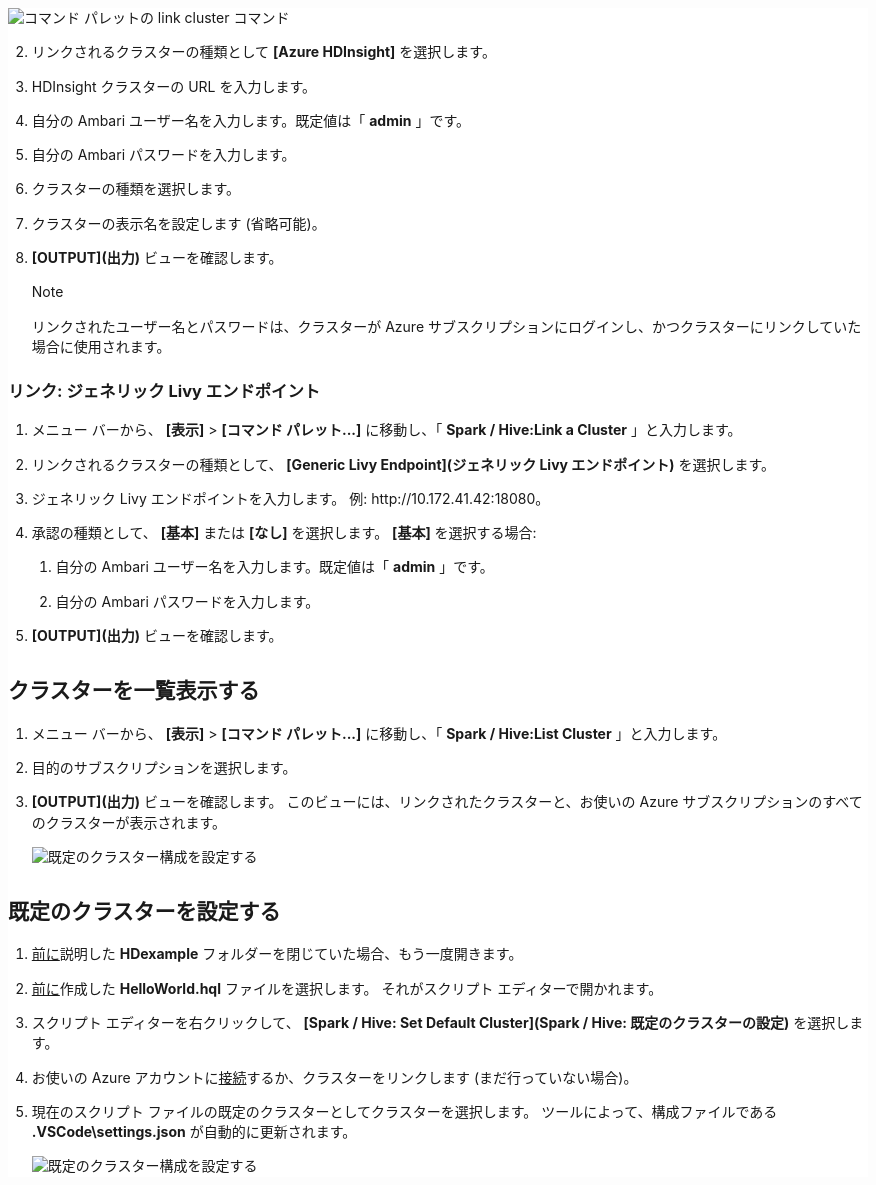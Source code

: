    ![コマンド パレットの link cluster コマンド](./media/hdinsight-for-vscode/link-cluster-command.png)

2. リンクされるクラスターの種類として **[Azure HDInsight]** を選択します。

3. HDInsight クラスターの URL を入力します。

4. 自分の Ambari ユーザー名を入力します。既定値は「 **admin** 」です。

5. 自分の Ambari パスワードを入力します。

6. クラスターの種類を選択します。

7. クラスターの表示名を設定します (省略可能)。

8. **[OUTPUT]\(出力\)** ビューを確認します。

   > [!NOTE]  
   > リンクされたユーザー名とパスワードは、クラスターが Azure サブスクリプションにログインし、かつクラスターにリンクしていた場合に使用されます。  

### <a name="link-generic-livy-endpoint"></a>リンク: ジェネリック Livy エンドポイント

1. メニュー バーから、 **[表示]**  >  **[コマンド パレット...]** に移動し、「 **Spark / Hive:Link a Cluster** 」と入力します。

2. リンクされるクラスターの種類として、 **[Generic Livy Endpoint]\(ジェネリック Livy エンドポイント\)** を選択します。

3. ジェネリック Livy エンドポイントを入力します。 例: http\://10.172.41.42:18080。

4. 承認の種類として、 **[基本]** または **[なし]** を選択します。  **[基本]** を選択する場合:  
   
   1. 自分の Ambari ユーザー名を入力します。既定値は「 **admin** 」です。  

   2. 自分の Ambari パスワードを入力します。

5. **[OUTPUT]\(出力\)** ビューを確認します。

## <a name="list-clusters"></a>クラスターを一覧表示する

1. メニュー バーから、 **[表示]**  >  **[コマンド パレット...]** に移動し、「 **Spark / Hive:List Cluster** 」と入力します。

2. 目的のサブスクリプションを選択します。

3. **[OUTPUT]\(出力\)** ビューを確認します。 このビューには、リンクされたクラスターと、お使いの Azure サブスクリプションのすべてのクラスターが表示されます。

   ![既定のクラスター構成を設定する](./media/hdinsight-for-vscode/list-cluster-result1.png)

## <a name="set-the-default-cluster"></a>既定のクラスターを設定する

1. [前に](#open-a-work-folder)説明した **HDexample** フォルダーを閉じていた場合、もう一度開きます。  

2. [前に](#open-a-work-folder)作成した **HelloWorld.hql** ファイルを選択します。 それがスクリプト エディターで開かれます。

3. スクリプト エディターを右クリックして、 **[Spark / Hive: Set Default Cluster]\(Spark / Hive: 既定のクラスターの設定\)** を選択します。  

4. お使いの Azure アカウントに[接続](#connect-to-an-azure-account)するか、クラスターをリンクします (まだ行っていない場合)。

5. 現在のスクリプト ファイルの既定のクラスターとしてクラスターを選択します。 ツールによって、構成ファイルである **.VSCode\settings.json** が自動的に更新されます。

   ![既定のクラスター構成を設定する](./media/hdinsight-for-vscode/set-default-cluster-configuration.png)
